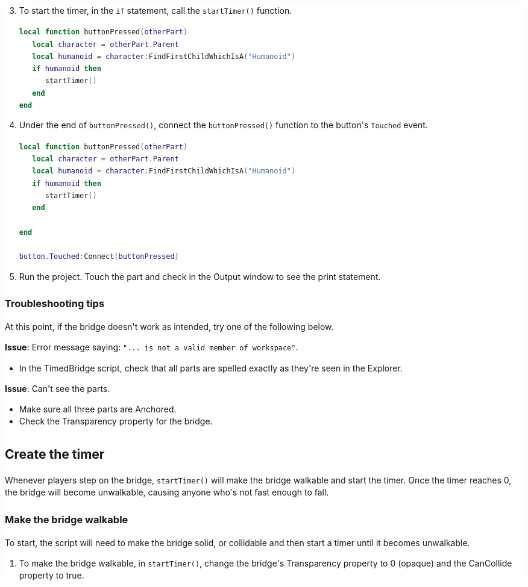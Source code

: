 3. To start the timer, in the `if` statement, call the `startTimer()` function.

   ```lua
   local function buttonPressed(otherPart)
      local character = otherPart.Parent
      local humanoid = character:FindFirstChildWhichIsA("Humanoid")
      if humanoid then
         startTimer()
      end
   end
   ```

4. Under the end of `buttonPressed()`, connect the `buttonPressed()` function to the button's `Touched` event.

   ```lua
   local function buttonPressed(otherPart)
      local character = otherPart.Parent
      local humanoid = character:FindFirstChildWhichIsA("Humanoid")
      if humanoid then
         startTimer()
      end

   end

   button.Touched:Connect(buttonPressed)
   ```

5. Run the project. Touch the part and check in the Output window to see the print statement.

### Troubleshooting tips

At this point, if the bridge doesn't work as intended, try one of the following below.

**Issue**: Error message saying: `"... is not a valid member of workspace"`.

- In the TimedBridge script, check that all parts are spelled exactly as they're seen in the Explorer.

**Issue**: Can't see the parts.

- Make sure all three parts are Anchored.
- Check the Transparency property for the bridge.

## Create the timer

Whenever players step on the bridge, `startTimer()` will make the bridge walkable and start the timer. Once the timer reaches 0, the bridge will become unwalkable, causing anyone who's not fast enough to fall.

### Make the bridge walkable

To start, the script will need to make the bridge solid, or collidable and then start a timer until it becomes unwalkable.

1. To make the bridge walkable, in `startTimer()`, change the bridge's Transparency property to 0 (opaque) and the CanCollide property to true.
